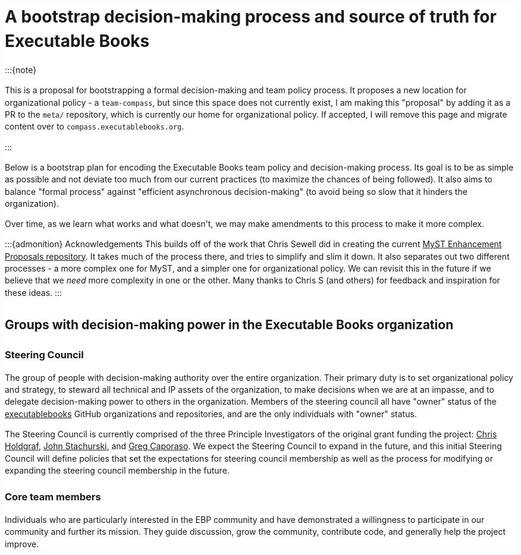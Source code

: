 # A bootstrap decision-making process and source of truth for Executable Books

:::{note}

This is a proposal for bootstrapping a formal decision-making and team policy process.
It proposes a new location for organizational policy - a `team-compass`, but since this space does not currently exist, I am making this "proposal" by adding it as a PR to the `meta/` repository, which is currently our home for organizational policy. If accepted, I will remove this page and migrate content over to `compass.executablebooks.org`.

:::

Below is a bootstrap plan for encoding the Executable Books team policy and decision-making process. Its goal is to be as simple as possible and not deviate too much from our current practices (to maximize the chances of being followed). It also aims to balance "formal process" against "efficient asynchronous decision-making" (to avoid being so slow that it hinders the organization).

Over time, as we learn what works and what doesn't, we may make amendments to this process to make it more complex.

:::{admonition} Acknowledgements
This builds off of the work that Chris Sewell did in creating the current [MyST Enhancement Proposals repository](https://myst-eps.readthedocs.io/en/latest/mep-0001.html). It takes much of the process there, and tries to simplify and slim it down. It also separates out two different processes - a more complex one for MyST, and a simpler one for organizational policy. We can revisit this in the future if we believe that we _need_ more complexity in one or the other. Many thanks to Chris S (and others) for feedback and inspiration for these ideas.
:::

## Groups with decision-making power in the Executable Books organization

### Steering Council

The group of people with decision-making authority over the entire organization. Their primary duty is to set organizational policy and strategy, to steward all technical and IP assets of the organization, to make decisions when we are at an impasse, and to delegate decision-making power to others in the organization. Members of the steering council all have "owner" status of the [executablebooks](https://github.com/executablebooks) GitHub organizations and repositories, and are the only individuals with "owner" status.

The Steering Council is currently comprised of the three Principle Investigators of the original grant funding the project: [Chris Holdgraf](https://github.com/choldgraf), [John Stachurski](https://github.com/jstac), and [Greg Caporaso](https://github.com/gregcaporaso). We expect the Steering Council to expand in the future, and this initial Steering Council will define policies that set the expectations for steering council membership as well as the process for modifying or expanding the steering council membership in the future.

### Core team members

Individuals who are particularly interested in the EBP community and have demonstrated a willingness to participate in our community and further its mission. They guide discussion, grow the community, contribute code, and generally help the project improve.
